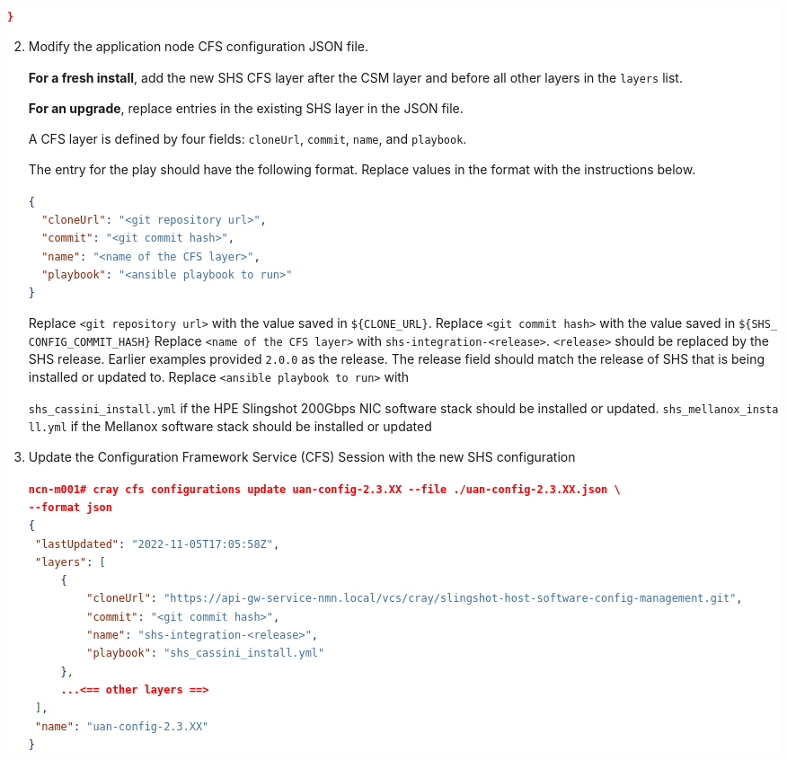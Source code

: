    ```json
   }
   ```

2. Modify the application node CFS configuration JSON file.

   **For a fresh install**, add the new SHS CFS layer after the CSM layer and before all other layers in the `layers` list.

   **For an upgrade**, replace entries in the existing SHS layer in the JSON file.

   A CFS layer is defined by four fields: `cloneUrl`, `commit`, `name`, and `playbook`.

   The entry for the play should have the following format. Replace values in the format with the instructions below.

   ```json
   {
     "cloneUrl": "<git repository url>",
     "commit": "<git commit hash>",
     "name": "<name of the CFS layer>",
     "playbook": "<ansible playbook to run>"
   }
   ```

   Replace `<git repository url>` with the value saved in `${CLONE_URL}`.
   Replace `<git commit hash>` with the value saved in `${SHS_CONFIG_COMMIT_HASH}`
   Replace `<name of the CFS layer>` with `shs-integration-<release>`. `<release>` should be replaced by the SHS release. Earlier examples provided `2.0.0` as the release. The release field should match the release of SHS that is being installed or updated to.
   Replace `<ansible playbook to run>` with

   `shs_cassini_install.yml` if the HPE Slingshot 200Gbps NIC software stack should be installed or updated.
   `shs_mellanox_install.yml` if the Mellanox software stack should be installed or updated

3. Update the Configuration Framework Service (CFS) Session with the new SHS configuration

   ```json
   ncn-m001# cray cfs configurations update uan-config-2.3.XX --file ./uan-config-2.3.XX.json \
   --format json
   {
    "lastUpdated": "2022-11-05T17:05:58Z",
    "layers": [
        {
            "cloneUrl": "https://api-gw-service-nmn.local/vcs/cray/slingshot-host-software-config-management.git",
            "commit": "<git commit hash>",
            "name": "shs-integration-<release>",
            "playbook": "shs_cassini_install.yml"
        },
        ...<== other layers ==>
    ],
    "name": "uan-config-2.3.XX"
   }
   ```
